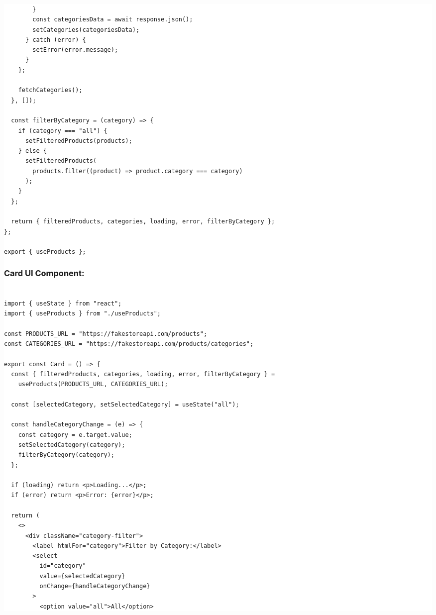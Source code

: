 ```
        }
        const categoriesData = await response.json();
        setCategories(categoriesData);
      } catch (error) {
        setError(error.message);
      }
    };

    fetchCategories();
  }, []);

  const filterByCategory = (category) => {
    if (category === "all") {
      setFilteredProducts(products);
    } else {
      setFilteredProducts(
        products.filter((product) => product.category === category)
      );
    }
  };

  return { filteredProducts, categories, loading, error, filterByCategory };
};

export { useProducts };

```

### Card UI Component:

```

import { useState } from "react";
import { useProducts } from "./useProducts";

const PRODUCTS_URL = "https://fakestoreapi.com/products";
const CATEGORIES_URL = "https://fakestoreapi.com/products/categories";

export const Card = () => {
  const { filteredProducts, categories, loading, error, filterByCategory } =
    useProducts(PRODUCTS_URL, CATEGORIES_URL);

  const [selectedCategory, setSelectedCategory] = useState("all");

  const handleCategoryChange = (e) => {
    const category = e.target.value;
    setSelectedCategory(category);
    filterByCategory(category);
  };

  if (loading) return <p>Loading...</p>;
  if (error) return <p>Error: {error}</p>;

  return (
    <>
      <div className="category-filter">
        <label htmlFor="category">Filter by Category:</label>
        <select
          id="category"
          value={selectedCategory}
          onChange={handleCategoryChange}
        >
          <option value="all">All</option>
```